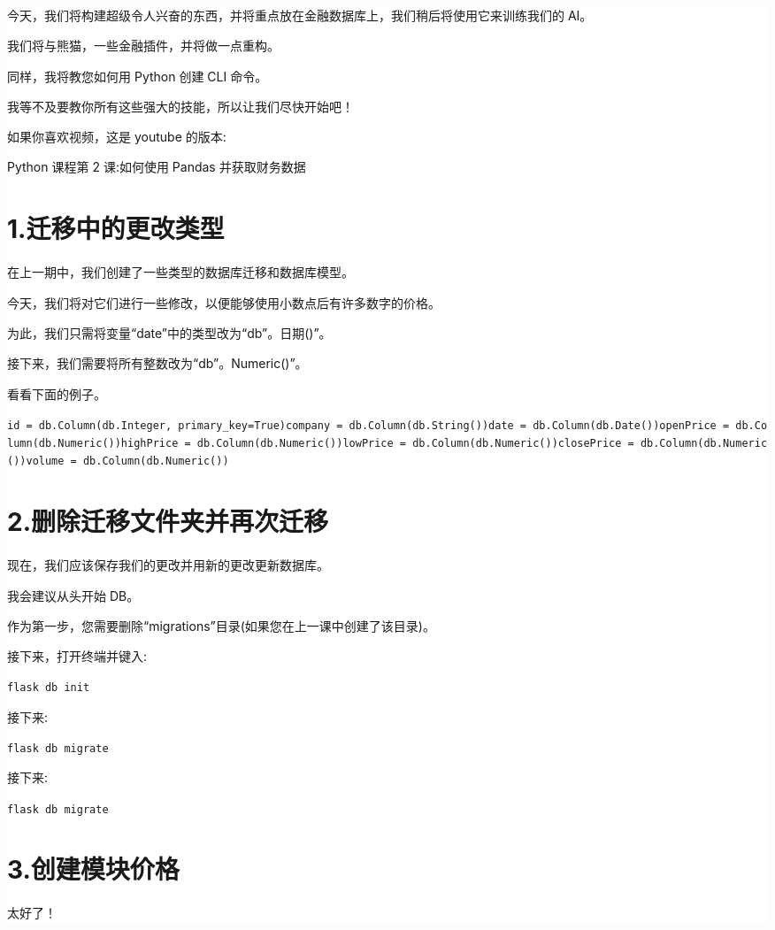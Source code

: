 今天，我们将构建超级令人兴奋的东西，并将重点放在金融数据库上，我们稍后将使用它来训练我们的 AI。

我们将与熊猫，一些金融插件，并将做一点重构。

同样，我将教您如何用 Python 创建 CLI 命令。

我等不及要教你所有这些强大的技能，所以让我们尽快开始吧！

如果你喜欢视频，这是 youtube 的版本:

Python 课程第 2 课:如何使用 Pandas 并获取财务数据

# 1.迁移中的更改类型

在上一期中，我们创建了一些类型的数据库迁移和数据库模型。

今天，我们将对它们进行一些修改，以便能够使用小数点后有许多数字的价格。

为此，我们只需将变量“date”中的类型改为“db”。日期()”。

接下来，我们需要将所有整数改为“db”。Numeric()”。

看看下面的例子。

```
id = db.Column(db.Integer, primary_key=True)company = db.Column(db.String())date = db.Column(db.Date())openPrice = db.Column(db.Numeric())highPrice = db.Column(db.Numeric())lowPrice = db.Column(db.Numeric())closePrice = db.Column(db.Numeric())volume = db.Column(db.Numeric())
```

# 2.删除迁移文件夹并再次迁移

现在，我们应该保存我们的更改并用新的更改更新数据库。

我会建议从头开始 DB。

作为第一步，您需要删除“migrations”目录(如果您在上一课中创建了该目录)。

接下来，打开终端并键入:

```
flask db init
```

接下来:

```
flask db migrate
```

接下来:

```
flask db migrate
```

# 3.创建模块价格

太好了！
